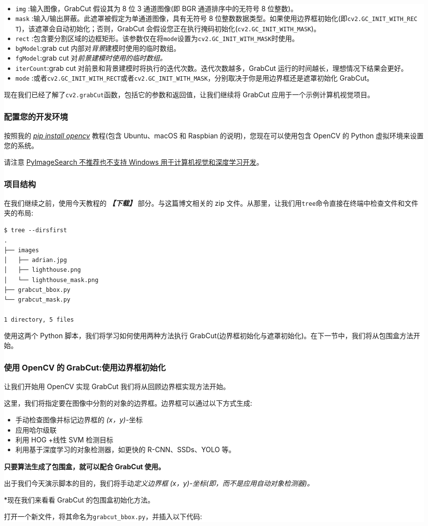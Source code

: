 *   ``img`` :输入图像，GrabCut 假设其为 8 位 3 通道图像(即 BGR 通道排序中的无符号 8 位整数)。
*   ``mask`` :输入/输出屏蔽。此遮罩被假定为单通道图像，具有无符号 8 位整数数据类型。如果使用边界框初始化(即`cv2.GC_INIT_WITH_RECT`)，该遮罩会自动初始化；否则，GrabCut 会假设您正在执行掩码初始化(`cv2.GC_INIT_WITH_MASK`)。
*   ``rect`` :包含要分割区域的边框矩形。该参数仅在将`mode`设置为`cv2.GC_INIT_WITH_MASK`时使用。
*   `bgModel`:grab cut 内部对*背景*建模时使用的临时数组。
*   ``fgModel``:grab cut 对*前景建模时使用的临时数组。*
*   ``iterCount``:grab cut 对前景和背景建模时将执行的迭代次数。迭代次数越多，GrabCut 运行的时间越长，理想情况下结果会更好。
*   ``mode`` :或者`cv2.GC_INIT_WITH_RECT`或者`cv2.GC_INIT_WITH_MASK`，分别取决于你是用边界框还是遮罩初始化 GrabCut。

现在我们已经了解了`cv2.grabCut`函数，包括它的参数和返回值，让我们继续将 GrabCut 应用于一个示例计算机视觉项目。

### 配置您的开发环境

按照我的 *[pip install opencv](https://pyimagesearch.com/2018/09/19/pip-install-opencv/)* 教程(包含 Ubuntu、macOS 和 Raspbian 的说明)，您现在可以使用包含 OpenCV 的 Python 虚拟环境来设置您的系统。

请注意 [PyImageSearch 不推荐也不支持 Windows 用于计算机视觉和深度学习开发](https://pyimagesearch.com/faqs/single-faq/can-you-help-me-do-___-on-windows/)。

### 项目结构

在我们继续之前，使用今天教程的 ***【下载】*** 部分。与这篇博文相关的 zip 文件。从那里，让我们用`tree`命令直接在终端中检查文件和文件夹的布局:

```
$ tree --dirsfirst
.
├── images
│   ├── adrian.jpg
│   ├── lighthouse.png
│   └── lighthouse_mask.png
├── grabcut_bbox.py
└── grabcut_mask.py

1 directory, 5 files
```

使用这两个 Python 脚本，我们将学习如何使用两种方法执行 GrabCut(边界框初始化与遮罩初始化)。在下一节中，我们将从包围盒方法开始。

### 使用 OpenCV 的 GrabCut:使用边界框初始化

让我们开始用 OpenCV 实现 GrabCut 我们将从回顾边界框实现方法开始。

这里，我们将指定要在图像中分割的对象的边界框。边界框可以通过以下方式生成:

*   手动检查图像并标记边界框的 *(x，y)*-坐标
*   应用哈尔级联
*   利用 HOG +线性 SVM 检测目标
*   利用基于深度学习的对象检测器，如更快的 R-CNN、SSDs、YOLO 等。

**只要算法生成了包围盒，就可以配合 GrabCut 使用。**

出于我们今天演示脚本的目的，我们将手动*定义边界框 *(x，y)*-坐标(即，而不是应用自动对象检测器)。*

 *现在我们来看看 GrabCut 的包围盒初始化方法。

打开一个新文件，将其命名为`grabcut_bbox.py`，并插入以下代码:
